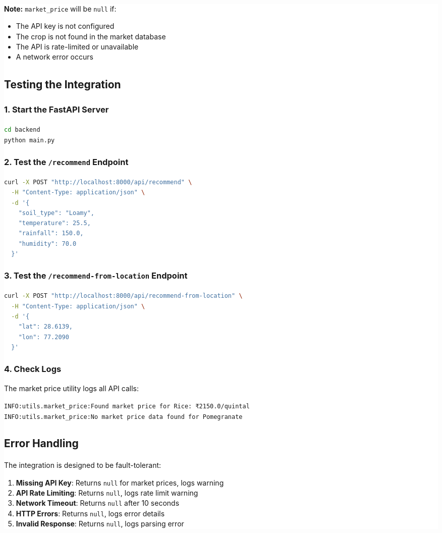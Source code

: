 **Note:** `market_price` will be `null` if:
- The API key is not configured
- The crop is not found in the market database
- The API is rate-limited or unavailable
- A network error occurs

## Testing the Integration

### 1. Start the FastAPI Server
```bash
cd backend
python main.py
```

### 2. Test the `/recommend` Endpoint
```bash
curl -X POST "http://localhost:8000/api/recommend" \
  -H "Content-Type: application/json" \
  -d '{
    "soil_type": "Loamy",
    "temperature": 25.5,
    "rainfall": 150.0,
    "humidity": 70.0
  }'
```

### 3. Test the `/recommend-from-location` Endpoint
```bash
curl -X POST "http://localhost:8000/api/recommend-from-location" \
  -H "Content-Type: application/json" \
  -d '{
    "lat": 28.6139,
    "lon": 77.2090
  }'
```

### 4. Check Logs
The market price utility logs all API calls:
```
INFO:utils.market_price:Found market price for Rice: ₹2150.0/quintal
INFO:utils.market_price:No market price data found for Pomegranate
```

## Error Handling

The integration is designed to be fault-tolerant:

1. **Missing API Key**: Returns `null` for market prices, logs warning
2. **API Rate Limiting**: Returns `null`, logs rate limit warning
3. **Network Timeout**: Returns `null` after 10 seconds
4. **HTTP Errors**: Returns `null`, logs error details
5. **Invalid Response**: Returns `null`, logs parsing error

